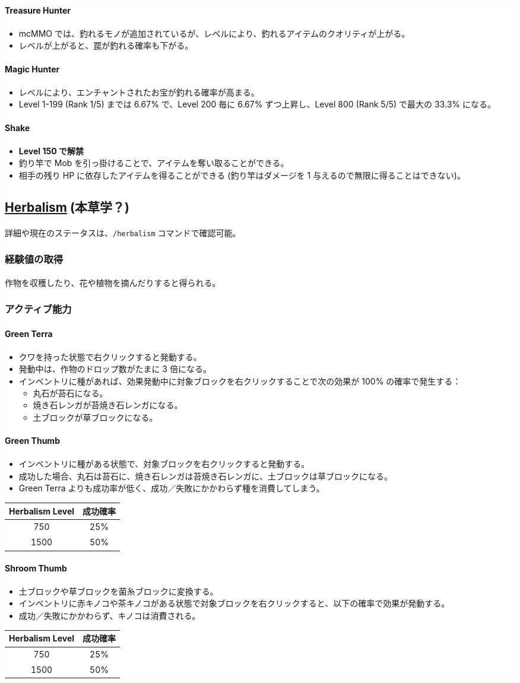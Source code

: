 
#### Treasure Hunter
  * mcMMO では、釣れるモノが追加されているが、レベルにより、釣れるアイテムのクオリティが上がる。
  * レベルが上がると、罠が釣れる確率も下がる。

#### Magic Hunter
  * レベルにより、エンチャントされたお宝が釣れる確率が高まる。
  * Level 1-199 (Rank 1/5) までは 6.67% で、Level 200 毎に 6.67% ずつ上昇し、Level 800 (Rank 5/5) で最大の 33.3% になる。

#### Shake
  * **Level 150 で解禁**
  * 釣り竿で Mob を引っ掛けることで、アイテムを奪い取ることができる。
  * 相手の残り HP に依存したアイテムを得ることができる (釣り竿はダメージを 1 与えるので無限に得ることはできない)。


## [Herbalism](https://github.com/mcMMO-Dev/mcMMO/wiki/Herbalism) (本草学？)
詳細や現在のステータスは、`/herbalism` コマンドで確認可能。

### 経験値の取得
作物を収穫したり、花や植物を摘んだりすると得られる。

### アクティブ能力

#### Green Terra
  * クワを持った状態で右クリックすると発動する。
  * 発動中は、作物のドロップ数がたまに 3 倍になる。
  * インベントリに種があれば、効果発動中に対象ブロックを右クリックすることで次の効果が 100% の確率で発生する：
    * 丸石が苔石になる。
    * 焼き石レンガが苔焼き石レンガになる。
    * 土ブロックが草ブロックになる。

#### Green Thumb
  * インベントリに種がある状態で、対象ブロックを右クリックすると発動する。
  * 成功した場合、丸石は苔石に、焼き石レンガは苔焼き石レンガに、土ブロックは草ブロックになる。
  * Green Terra よりも成功率が低く、成功／失敗にかかわらず種を消費してしまう。

| Herbalism Level | 成功確率 |
|:---------------:|:--------:|
|       750       |    25%   |
|      1500       |    50%   |

#### Shroom Thumb
  * 土ブロックや草ブロックを菌糸ブロックに変換する。
  * インベントリに赤キノコや茶キノコがある状態で対象ブロックを右クリックすると、以下の確率で効果が発動する。
  * 成功／失敗にかかわらず、キノコは消費される。

| Herbalism Level | 成功確率 |
|:---------------:|:--------:|
|       750       |    25%   |
|      1500       |    50%   |
